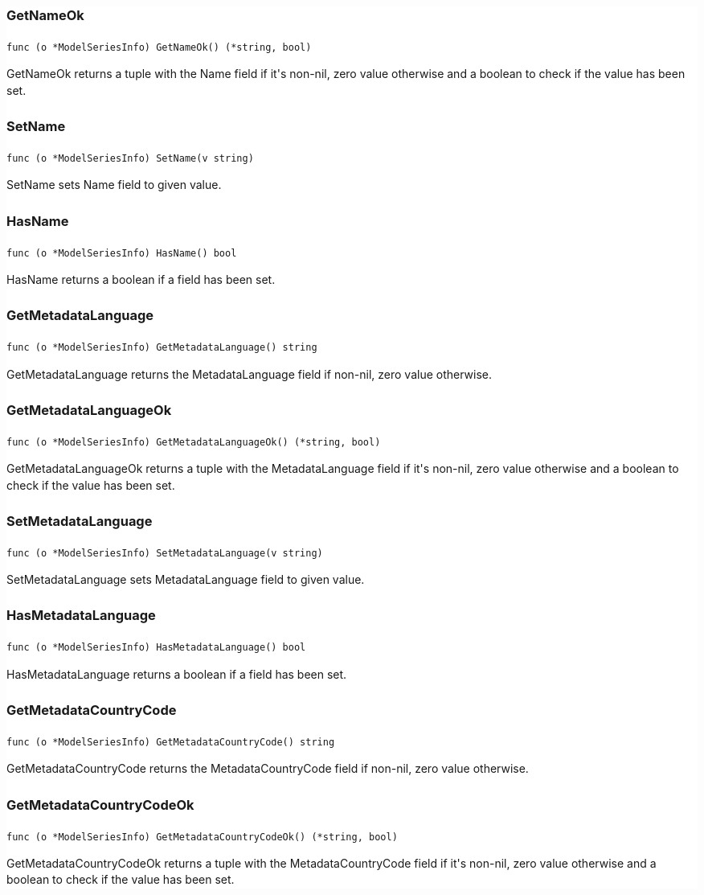 ### GetNameOk

`func (o *ModelSeriesInfo) GetNameOk() (*string, bool)`

GetNameOk returns a tuple with the Name field if it's non-nil, zero value otherwise
and a boolean to check if the value has been set.

### SetName

`func (o *ModelSeriesInfo) SetName(v string)`

SetName sets Name field to given value.

### HasName

`func (o *ModelSeriesInfo) HasName() bool`

HasName returns a boolean if a field has been set.

### GetMetadataLanguage

`func (o *ModelSeriesInfo) GetMetadataLanguage() string`

GetMetadataLanguage returns the MetadataLanguage field if non-nil, zero value otherwise.

### GetMetadataLanguageOk

`func (o *ModelSeriesInfo) GetMetadataLanguageOk() (*string, bool)`

GetMetadataLanguageOk returns a tuple with the MetadataLanguage field if it's non-nil, zero value otherwise
and a boolean to check if the value has been set.

### SetMetadataLanguage

`func (o *ModelSeriesInfo) SetMetadataLanguage(v string)`

SetMetadataLanguage sets MetadataLanguage field to given value.

### HasMetadataLanguage

`func (o *ModelSeriesInfo) HasMetadataLanguage() bool`

HasMetadataLanguage returns a boolean if a field has been set.

### GetMetadataCountryCode

`func (o *ModelSeriesInfo) GetMetadataCountryCode() string`

GetMetadataCountryCode returns the MetadataCountryCode field if non-nil, zero value otherwise.

### GetMetadataCountryCodeOk

`func (o *ModelSeriesInfo) GetMetadataCountryCodeOk() (*string, bool)`

GetMetadataCountryCodeOk returns a tuple with the MetadataCountryCode field if it's non-nil, zero value otherwise
and a boolean to check if the value has been set.
